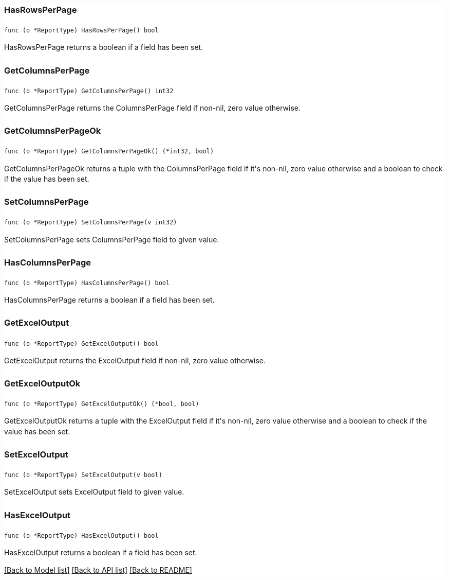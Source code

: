 ### HasRowsPerPage

`func (o *ReportType) HasRowsPerPage() bool`

HasRowsPerPage returns a boolean if a field has been set.

### GetColumnsPerPage

`func (o *ReportType) GetColumnsPerPage() int32`

GetColumnsPerPage returns the ColumnsPerPage field if non-nil, zero value otherwise.

### GetColumnsPerPageOk

`func (o *ReportType) GetColumnsPerPageOk() (*int32, bool)`

GetColumnsPerPageOk returns a tuple with the ColumnsPerPage field if it's non-nil, zero value otherwise
and a boolean to check if the value has been set.

### SetColumnsPerPage

`func (o *ReportType) SetColumnsPerPage(v int32)`

SetColumnsPerPage sets ColumnsPerPage field to given value.

### HasColumnsPerPage

`func (o *ReportType) HasColumnsPerPage() bool`

HasColumnsPerPage returns a boolean if a field has been set.

### GetExcelOutput

`func (o *ReportType) GetExcelOutput() bool`

GetExcelOutput returns the ExcelOutput field if non-nil, zero value otherwise.

### GetExcelOutputOk

`func (o *ReportType) GetExcelOutputOk() (*bool, bool)`

GetExcelOutputOk returns a tuple with the ExcelOutput field if it's non-nil, zero value otherwise
and a boolean to check if the value has been set.

### SetExcelOutput

`func (o *ReportType) SetExcelOutput(v bool)`

SetExcelOutput sets ExcelOutput field to given value.

### HasExcelOutput

`func (o *ReportType) HasExcelOutput() bool`

HasExcelOutput returns a boolean if a field has been set.


[[Back to Model list]](../README.md#documentation-for-models) [[Back to API list]](../README.md#documentation-for-api-endpoints) [[Back to README]](../README.md)


